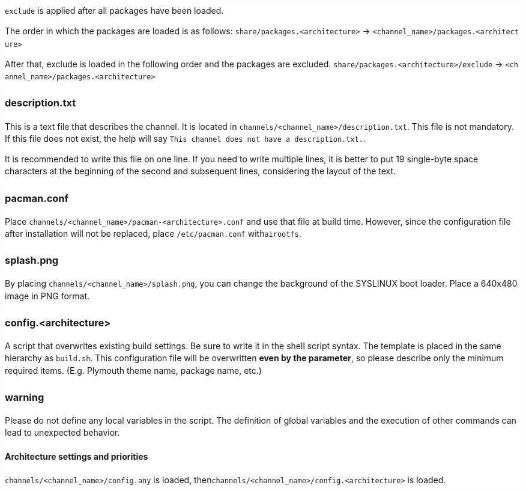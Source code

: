 `exclude` is applied after all packages have been loaded.

The order in which the packages are loaded is as follows:
`share/packages.<architecture>` -\>
`<channel_name>/packages.<architecture>`

After that, exclude is loaded in the following order and the packages
are excluded. `share/packages.<architecture>/exclude` -\>
`<channel_name>/packages.<architecture>`

### description.txt

This is a text file that describes the channel. It is located in
`channels/<channel_name>/description.txt`. This file is not mandatory.
If this file does not exist, the help will say
`This channel does not have a description.txt.`.

It is recommended to write this file on one line. If you need to write
multiple lines, it is better to put 19 single-byte space characters at
the beginning of the second and subsequent lines, considering the layout
of the text.

### pacman.conf

Place `channels/<channel_name>/pacman-<architecture>.conf` and use that
file at build time. However, since the configuration file after
installation will not be replaced, place `/etc/pacman.conf`
with`airootfs`.

### splash.png

By placing `channels/<channel_name>/splash.png`, you can change the
background of the SYSLINUX boot loader. Place a 640x480 image in PNG
format.

### config.\<architecture\>

A script that overwrites existing build settings. Be sure to write it in
the shell script syntax. The template is placed in the same hierarchy as
`build.sh`. This configuration file will be overwritten **even by the
parameter**, so please describe only the minimum required items. (E.g.
Plymouth theme name, package name, etc.)

### warning

Please do not define any local variables in the script. The definition
of global variables and the execution of other commands can lead to
unexpected behavior.

#### Architecture settings and priorities

`channels/<channel_name>/config.any` is loaded,
then`channels/<channel_name>/config.<architecture>` is loaded.
